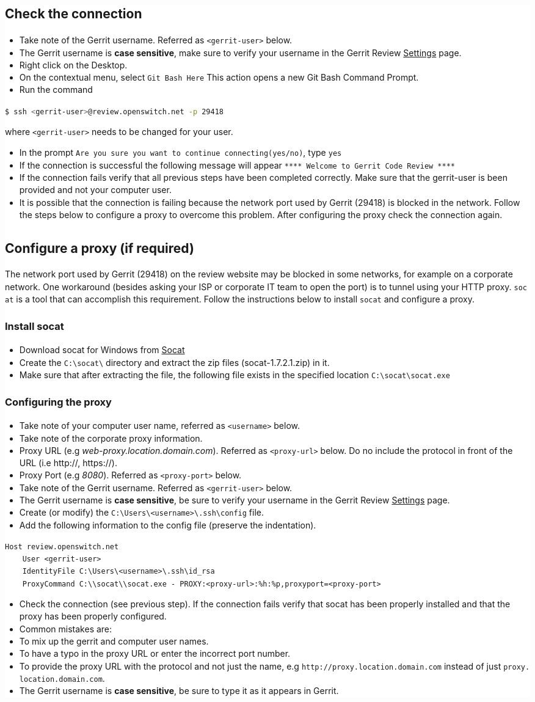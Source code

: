 ## Check the connection
* Take note of the Gerrit username. Referred as `<gerrit-user>` below.
 * The Gerrit username is **case sensitive**, make sure to verify your username in the Gerrit Review [Settings](https://review.openswitch.net/#/settings/) page.
* Right click on the Desktop.
* On the contextual menu, select `Git Bash Here` This action opens a new Git Bash Command Prompt.
* Run the command
```bash
$ ssh <gerrit-user>@review.openswitch.net -p 29418
```
 where `<gerrit-user>` needs to be changed for your user.
* In the prompt `Are you sure you want to continue connecting(yes/no)`, type `yes`
* If the connection is successful the following message will appear `**** Welcome to Gerrit Code Review ****`
* If the connection fails verify that all previous steps have been completed correctly. Make sure that the gerrit-user is been provided and not your computer user.
* It is possible that the connection is failing because the network port used by Gerrit (29418) is blocked in the network. Follow the steps below to configure a proxy to overcome this problem. After configuring the proxy check the connection again.

## Configure a proxy (if required)
The network port used by Gerrit (29418) on the review website may be blocked in some networks, for example on a corporate network. One workaround (besides asking your ISP or corporate IT team to open the port) is to tunnel using your HTTP proxy. `socat` is a tool that can accomplish this requirement. Follow the instructions below to install `socat` and configure a proxy.

### Install socat
* Download socat for Windows from [Socat](http://blog.gentilkiwi.com/downloads/socat-1.7.2.1.zip)
* Create the `C:\socat\` directory and extract the zip files (socat-1.7.2.1.zip) in it.
* Make sure that after extracting the file, the following file exists in the specified location `C:\socat\socat.exe`

### Configuring the proxy
* Take note of your computer user name, referred as `<username>` below.
* Take note of the corporate proxy information.
 * Proxy URL (e.g *web-proxy.location.domain.com*). Referred as `<proxy-url>` below. Do no include the protocol in front of the URL (i.e http://, https://).
 * Proxy Port (e.g *8080*). Referred as `<proxy-port>` below.
* Take note of the Gerrit username. Referred as `<gerrit-user>` below.
 * The Gerrit username is **case sensitive**, be sure to verify your username in the Gerrit Review [Settings](https://review.openswitch.net/#/settings/) page.
* Create (or modify) the `C:\Users\<username>\.ssh\config` file.
* Add the following information to the config file (preserve the indentation).
```
Host review.openswitch.net
    User <gerrit-user>
    IdentityFile C:\Users\<username>\.ssh\id_rsa
    ProxyCommand C:\\socat\\socat.exe - PROXY:<proxy-url>:%h:%p,proxyport=<proxy-port>
```
* Check the connection (see previous step). If the connection fails verify that socat has been properly installed and that the proxy has been properly configured.
* Common mistakes are:
 * To mix up the gerrit and computer user names.
 * To have a typo in the proxy URL or enter the incorrect port number.
 * To provide the proxy URL with the protocol and not just the name, e.g `http://proxy.location.domain.com` instead of just `proxy.location.domain.com`.
 * The Gerrit username is **case sensitive**, be sure to type it as it appears in Gerrit.
